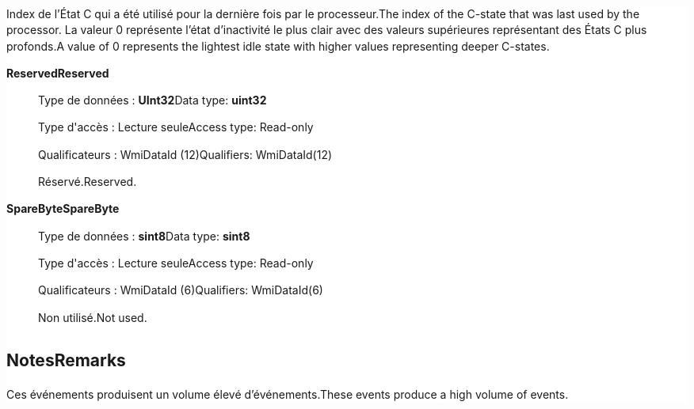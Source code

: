 <span data-ttu-id="98806-267">Index de l’État C qui a été utilisé pour la dernière fois par le processeur.</span><span class="sxs-lookup"><span data-stu-id="98806-267">The index of the C-state that was last used by the processor.</span></span> <span data-ttu-id="98806-268">La valeur 0 représente l’état d’inactivité le plus clair avec des valeurs supérieures représentant des États C plus profonds.</span><span class="sxs-lookup"><span data-stu-id="98806-268">A value of 0 represents the lightest idle state with higher values representing deeper C-states.</span></span>

</dd> <dt>

<span data-ttu-id="98806-269">**Reserved**</span><span class="sxs-lookup"><span data-stu-id="98806-269">**Reserved**</span></span>
</dt> <dd> <dl> <dt>

<span data-ttu-id="98806-270">Type de données : **UInt32**</span><span class="sxs-lookup"><span data-stu-id="98806-270">Data type: **uint32**</span></span>
</dt> <dt>

<span data-ttu-id="98806-271">Type d'accès : Lecture seule</span><span class="sxs-lookup"><span data-stu-id="98806-271">Access type: Read-only</span></span>
</dt> <dt>

<span data-ttu-id="98806-272">Qualificateurs : WmiDataId (12)</span><span class="sxs-lookup"><span data-stu-id="98806-272">Qualifiers: WmiDataId(12)</span></span>
</dt> </dl>

<span data-ttu-id="98806-273">Réservé.</span><span class="sxs-lookup"><span data-stu-id="98806-273">Reserved.</span></span>

</dd> <dt>

<span data-ttu-id="98806-274">**SpareByte**</span><span class="sxs-lookup"><span data-stu-id="98806-274">**SpareByte**</span></span>
</dt> <dd> <dl> <dt>

<span data-ttu-id="98806-275">Type de données : **sint8**</span><span class="sxs-lookup"><span data-stu-id="98806-275">Data type: **sint8**</span></span>
</dt> <dt>

<span data-ttu-id="98806-276">Type d'accès : Lecture seule</span><span class="sxs-lookup"><span data-stu-id="98806-276">Access type: Read-only</span></span>
</dt> <dt>

<span data-ttu-id="98806-277">Qualificateurs : WmiDataId (6)</span><span class="sxs-lookup"><span data-stu-id="98806-277">Qualifiers: WmiDataId(6)</span></span>
</dt> </dl>

<span data-ttu-id="98806-278">Non utilisé.</span><span class="sxs-lookup"><span data-stu-id="98806-278">Not used.</span></span>

</dd> </dl>

## <a name="remarks"></a><span data-ttu-id="98806-279">Notes</span><span class="sxs-lookup"><span data-stu-id="98806-279">Remarks</span></span>

<span data-ttu-id="98806-280">Ces événements produisent un volume élevé d’événements.</span><span class="sxs-lookup"><span data-stu-id="98806-280">These events produce a high volume of events.</span></span>
